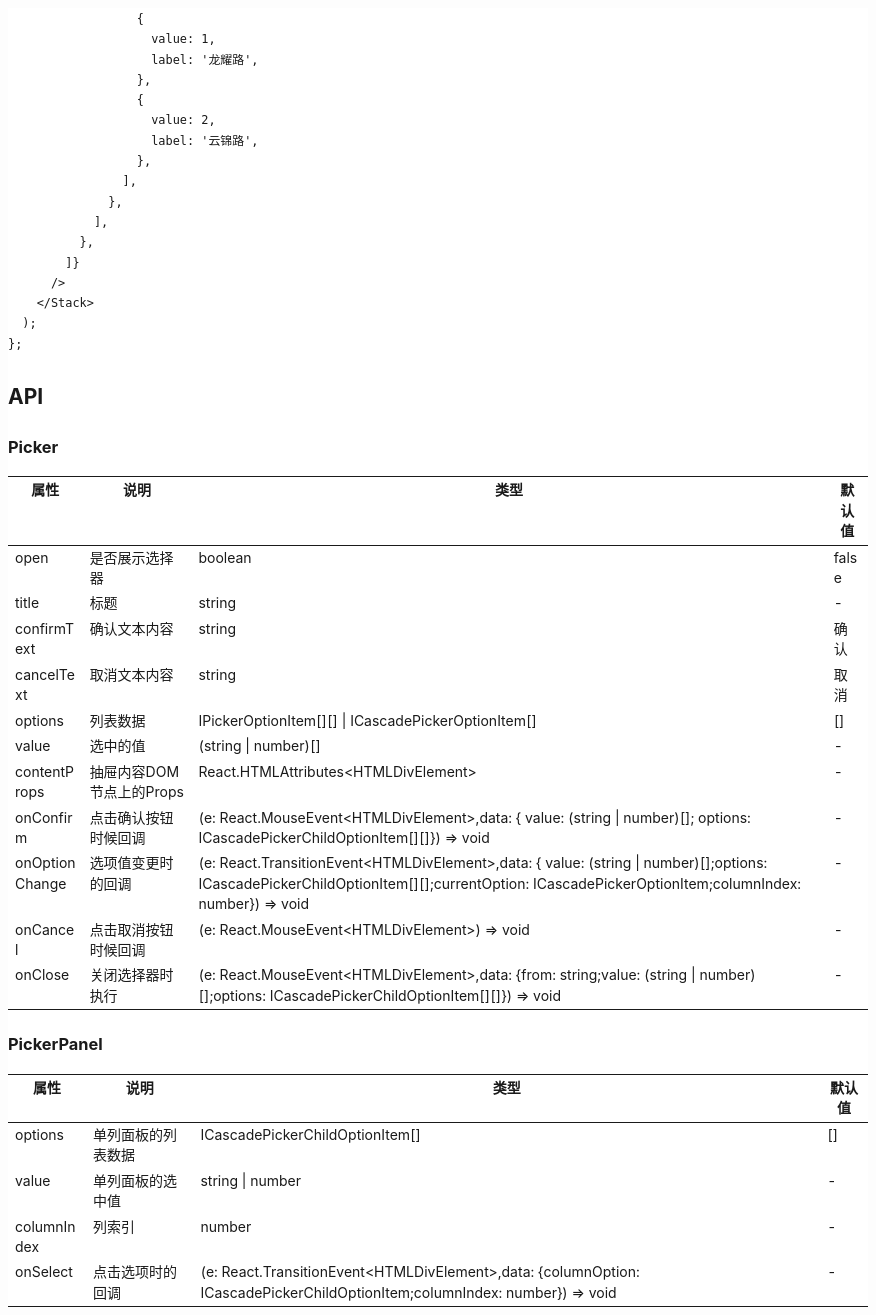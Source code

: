 ```tsx
                  {
                    value: 1,
                    label: '龙耀路',
                  },
                  {
                    value: 2,
                    label: '云锦路',
                  },
                ],
              },
            ],
          },
        ]}
      />
    </Stack>
  );
};
```

## API

### Picker

| 属性           | 说明                     | 类型                                                                                                                                                                                            | 默认值 |
| -------------- | ------------------------ | ----------------------------------------------------------------------------------------------------------------------------------------------------------------------------------------------- | ------ |
| open           | 是否展示选择器           | boolean                                                                                                                                                                                         | false  |
| title          | 标题                     | string                                                                                                                                                                                          | -      |
| confirmText    | 确认文本内容             | string                                                                                                                                                                                          | 确认   |
| cancelText     | 取消文本内容             | string                                                                                                                                                                                          | 取消   |
| options        | 列表数据                 | IPickerOptionItem[][] \| ICascadePickerOptionItem[]                                                                                                                                             | []     |
| value          | 选中的值                 | (string \| number)[]                                                                                                                                                                            | -      |
| contentProps   | 抽屉内容DOM节点上的Props | React.HTMLAttributes\<HTMLDivElement\>                                                                                                                                                          | -      |
| onConfirm      | 点击确认按钮时候回调     | (e: React.MouseEvent<HTMLDivElement\>,data: { value: (string \| number)[]; options: ICascadePickerChildOptionItem[][]}) => void                                                                 | -      |
| onOptionChange | 选项值变更时的回调       | (e: React.TransitionEvent<HTMLDivElement\>,data: { value: (string \| number)[];options: ICascadePickerChildOptionItem[][];currentOption: ICascadePickerOptionItem;columnIndex: number}) => void | -      |
| onCancel       | 点击取消按钮时候回调     | (e: React.MouseEvent<HTMLDivElement\>) => void                                                                                                                                                  | -      |
| onClose        | 关闭选择器时执行         | (e: React.MouseEvent<HTMLDivElement\>,data: {from: string;value: (string \| number)[];options: ICascadePickerChildOptionItem[][]}) => void                                                      | -      |

### PickerPanel

| 属性        | 说明               | 类型                                                                                                                        | 默认值 |
| ----------- | ------------------ | --------------------------------------------------------------------------------------------------------------------------- | ------ |
| options     | 单列面板的列表数据 | ICascadePickerChildOptionItem[]                                                                                             | []     |
| value       | 单列面板的选中值   | string \| number                                                                                                            | -      |
| columnIndex | 列索引             | number                                                                                                                      | -      |
| onSelect    | 点击选项时的回调   | (e: React.TransitionEvent<HTMLDivElement\>,data: {columnOption: ICascadePickerChildOptionItem;columnIndex: number}) => void | -      |
